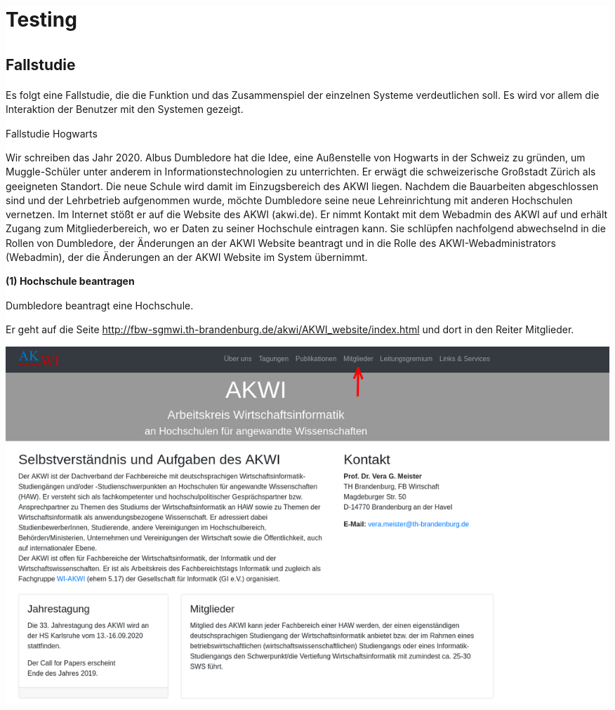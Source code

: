 Testing 
=======

Fallstudie
----------

Es folgt eine Fallstudie, die die Funktion und das Zusammenspiel der
einzelnen Systeme verdeutlichen soll. Es wird vor allem die Interaktion
der Benutzer mit den Systemen gezeigt.

Fallstudie Hogwarts

Wir schreiben das Jahr 2020. Albus Dumbledore hat die Idee, eine
Außenstelle von Hogwarts in der Schweiz zu gründen, um Muggle-Schüler
unter anderem in Informationstechnologien zu unterrichten. Er erwägt die
schweizerische Großstadt Zürich als geeigneten Standort. Die neue Schule
wird damit im Einzugsbereich des AKWI liegen. Nachdem die Bauarbeiten
abgeschlossen sind und der Lehrbetrieb aufgenommen wurde, möchte
Dumbledore seine neue Lehreinrichtung mit anderen Hochschulen vernetzen.
Im Internet stößt er auf die Website des AKWI (akwi.de). Er nimmt
Kontakt mit dem Webadmin des AKWI auf und erhält Zugang zum
Mitgliederbereich, wo er Daten zu seiner Hochschule eintragen kann. Sie
schlüpfen nachfolgend abwechselnd in die Rollen von Dumbledore, der
Änderungen an der AKWI Website beantragt und in die Rolle des
AKWI-Webadministrators (Webadmin), der die Änderungen an der AKWI
Website im System übernimmt.

**(1) Hochschule beantragen**

Dumbledore beantragt eine Hochschule.

Er geht auf die Seite
<http://fbw-sgmwi.th-brandenburg.de/akwi/AKWI_website/index.html> und
dort in den Reiter Mitglieder.

![](./media/image17.png)
